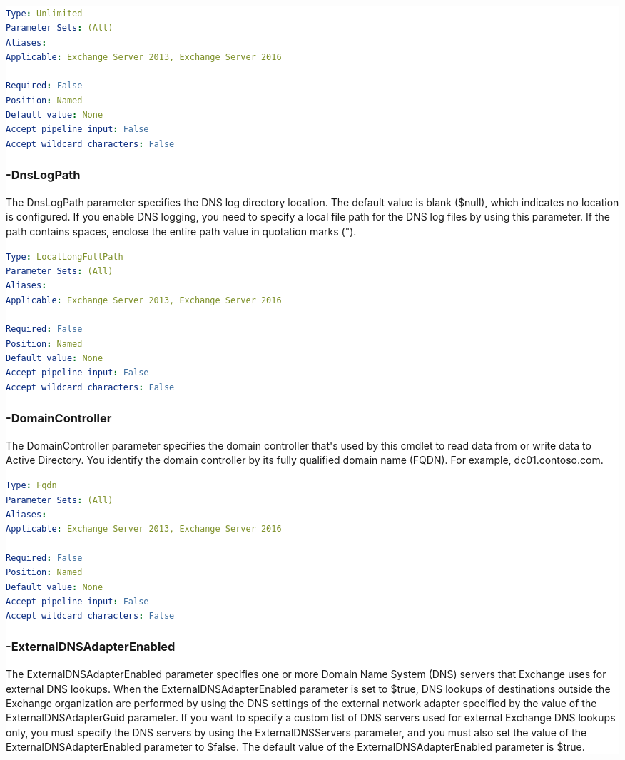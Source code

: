 ```yaml
Type: Unlimited
Parameter Sets: (All)
Aliases:
Applicable: Exchange Server 2013, Exchange Server 2016

Required: False
Position: Named
Default value: None
Accept pipeline input: False
Accept wildcard characters: False
```

### -DnsLogPath
The DnsLogPath parameter specifies the DNS log directory location. The default value is blank ($null), which indicates no location is configured. If you enable DNS logging, you need to specify a local file path for the DNS log files by using this parameter. If the path contains spaces, enclose the entire path value in quotation marks (").

```yaml
Type: LocalLongFullPath
Parameter Sets: (All)
Aliases:
Applicable: Exchange Server 2013, Exchange Server 2016

Required: False
Position: Named
Default value: None
Accept pipeline input: False
Accept wildcard characters: False
```

### -DomainController
The DomainController parameter specifies the domain controller that's used by this cmdlet to read data from or write data to Active Directory. You identify the domain controller by its fully qualified domain name (FQDN). For example, dc01.contoso.com.

```yaml
Type: Fqdn
Parameter Sets: (All)
Aliases:
Applicable: Exchange Server 2013, Exchange Server 2016

Required: False
Position: Named
Default value: None
Accept pipeline input: False
Accept wildcard characters: False
```

### -ExternalDNSAdapterEnabled
The ExternalDNSAdapterEnabled parameter specifies one or more Domain Name System (DNS) servers that Exchange uses for external DNS lookups. When the ExternalDNSAdapterEnabled parameter is set to $true, DNS lookups of destinations outside the Exchange organization are performed by using the DNS settings of the external network adapter specified by the value of the ExternalDNSAdapterGuid parameter. If you want to specify a custom list of DNS servers used for external Exchange DNS lookups only, you must specify the DNS servers by using the ExternalDNSServers parameter, and you must also set the value of the ExternalDNSAdapterEnabled parameter to $false. The default value of the ExternalDNSAdapterEnabled parameter is $true.
